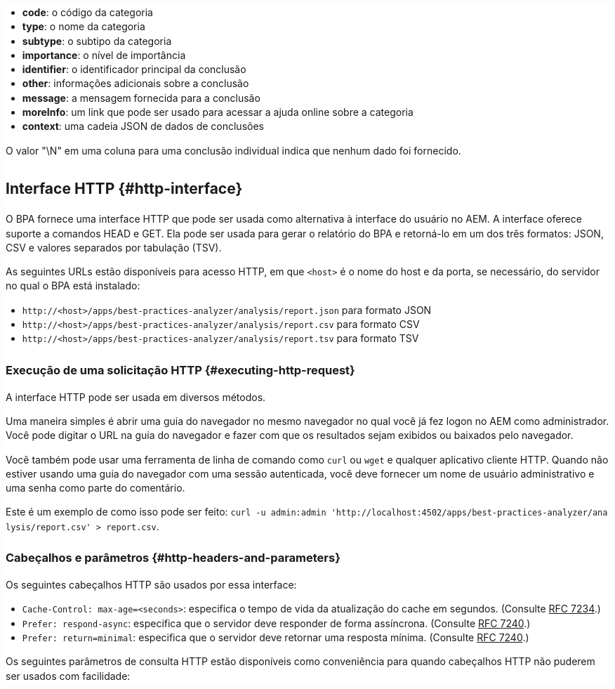 * **code**: o código da categoria
* **type**: o nome da categoria
* **subtype**: o subtipo da categoria
* **importance**: o nível de importância
* **identifier**: o identificador principal da conclusão
* **other**: informações adicionais sobre a conclusão
* **message**: a mensagem fornecida para a conclusão
* **moreInfo**: um link que pode ser usado para acessar a ajuda online sobre a categoria
* **context**: uma cadeia JSON de dados de conclusões

O valor &quot;\N&quot; em uma coluna para uma conclusão individual indica que nenhum dado foi fornecido.

## Interface HTTP {#http-interface}

O BPA fornece uma interface HTTP que pode ser usada como alternativa à interface do usuário no AEM. A interface oferece suporte a comandos HEAD e GET. Ela pode ser usada para gerar o relatório do BPA e retorná-lo em um dos três formatos: JSON, CSV e valores separados por tabulação (TSV).

As seguintes URLs estão disponíveis para acesso HTTP, em que `<host>` é o nome do host e da porta, se necessário, do servidor no qual o BPA está instalado:
* `http://<host>/apps/best-practices-analyzer/analysis/report.json` para formato JSON
* `http://<host>/apps/best-practices-analyzer/analysis/report.csv` para formato CSV
* `http://<host>/apps/best-practices-analyzer/analysis/report.tsv` para formato TSV

### Execução de uma solicitação HTTP {#executing-http-request}

A interface HTTP pode ser usada em diversos métodos.

Uma maneira simples é abrir uma guia do navegador no mesmo navegador no qual você já fez logon no AEM como administrador. Você pode digitar o URL na guia do navegador e fazer com que os resultados sejam exibidos ou baixados pelo navegador.

Você também pode usar uma ferramenta de linha de comando como `curl` ou `wget` e qualquer aplicativo cliente HTTP. Quando não estiver usando uma guia do navegador com uma sessão autenticada, você deve fornecer um nome de usuário administrativo e uma senha como parte do comentário.

Este é um exemplo de como isso pode ser feito:
`curl -u admin:admin 'http://localhost:4502/apps/best-practices-analyzer/analysis/report.csv' > report.csv`.

### Cabeçalhos e parâmetros {#http-headers-and-parameters}

Os seguintes cabeçalhos HTTP são usados por essa interface:

* `Cache-Control: max-age=<seconds>`: especifica o tempo de vida da atualização do cache em segundos. (Consulte [RFC 7234](https://tools.ietf.org/html/rfc7234#section-5.2.2.8).)
* `Prefer: respond-async`: especifica que o servidor deve responder de forma assíncrona. (Consulte [RFC 7240](https://tools.ietf.org/html/rfc7240#section-4.1).)
* `Prefer: return=minimal`: especifica que o servidor deve retornar uma resposta mínima. (Consulte [RFC 7240](https://tools.ietf.org/html/rfc7240#section-4.2).)

Os seguintes parâmetros de consulta HTTP estão disponíveis como conveniência para quando cabeçalhos HTTP não puderem ser usados com facilidade:
